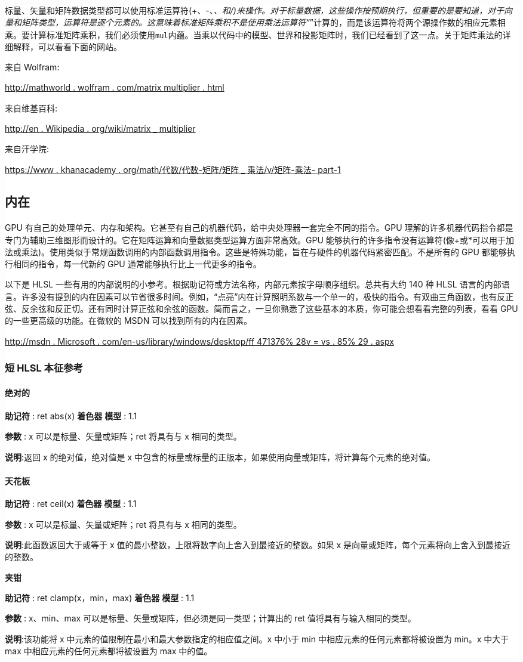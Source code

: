 标量、矢量和矩阵数据类型都可以使用标准运算符(+、-、*、和/)来操作。对于标量数据，这些操作按预期执行，但重要的是要知道，对于向量和矩阵类型，运算符是逐个元素的。这意味着标准矩阵乘积不是使用乘法运算符“*”计算的，而是该运算符将两个源操作数的相应元素相乘。要计算标准矩阵乘积，我们必须使用`mul`内蕴。当乘以代码中的模型、世界和投影矩阵时，我们已经看到了这一点。关于矩阵乘法的详细解释，可以看看下面的网站。

来自 Wolfram:

[http://mathworld . wolfram . com/matrix multiplier . html](http://mathworld.wolfram.com/MatrixMultiplication.html)

来自维基百科:

[http://en . Wikipedia . org/wiki/matrix _ multiplier](http://en.wikipedia.org/wiki/Matrix_multiplication)

来自汗学院:

[https://www . khanacademy . org/math/代数/代数-矩阵/矩阵 _ 乘法/v/矩阵-乘法- part-1](https://www.khanacademy.org/math/algebra/algebra-matrices/matrix_multiplication/v/matrix-multiplication--part-1)

## 内在

GPU 有自己的处理单元、内存和架构。它甚至有自己的机器代码，给中央处理器一套完全不同的指令。GPU 理解的许多机器代码指令都是专门为辅助三维图形而设计的。它在矩阵运算和向量数据类型运算方面非常高效。GPU 能够执行的许多指令没有运算符(像+或*可以用于加法或乘法)。使用类似于常规函数调用的内部函数调用指令。这些是特殊功能，旨在与硬件的机器代码紧密匹配。不是所有的 GPU 都能够执行相同的指令，每一代新的 GPU 通常能够执行比上一代更多的指令。

以下是 HLSL 一些有用的内部说明的小参考。根据助记符或方法名称，内部元素按字母顺序组织。总共有大约 140 种 HLSL 语言的内部语言。许多没有提到的内在因素可以节省很多时间。例如，“点亮”内在计算照明系数与一个单一的，极快的指令。有双曲三角函数，也有反正弦、反余弦和反正切。还有同时计算正弦和余弦的函数。简而言之，一旦你熟悉了这些基本的本质，你可能会想看看完整的列表，看看 GPU 的一些更高级的功能。在微软的 MSDN 可以找到所有的内在因素。

[http://msdn . Microsoft . com/en-us/library/windows/desktop/ff 471376% 28v = vs . 85% 29 . aspx](http://msdn.microsoft.com/en-us/library/windows/desktop/ff471376%28v=vs.85%29.aspx)

### 短 HLSL 本征参考

#### 绝对的

**助记符** : ret abs(x) **着色器** **模型** : 1.1

**参数** : x 可以是标量、矢量或矩阵；ret 将具有与 x 相同的类型。

**说明**:返回 x 的绝对值，绝对值是 x 中包含的标量或标量的正版本，如果使用向量或矩阵，将计算每个元素的绝对值。

#### 天花板

**助记符** : ret ceil(x) **着色器** **模型** : 1.1

**参数** : x 可以是标量、矢量或矩阵；ret 将具有与 x 相同的类型。

**说明**:此函数返回大于或等于 x 值的最小整数，上限将数字向上舍入到最接近的整数。如果 x 是向量或矩阵，每个元素将向上舍入到最接近的整数。

**夹钳**

**助记符** : ret clamp(x，min，max) **着色器** **模型** : 1.1

**参数** : x、min、max 可以是标量、矢量或矩阵，但必须是同一类型；计算出的 ret 值将具有与输入相同的类型。

**说明**:该功能将 x 中元素的值限制在最小和最大参数指定的相应值之间。x 中小于 min 中相应元素的任何元素都将被设置为 min。x 中大于 max 中相应元素的任何元素都将被设置为 max 中的值。
